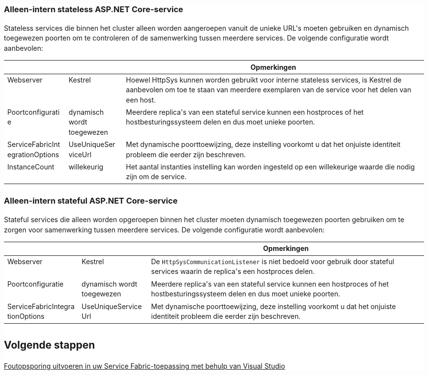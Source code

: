 ### <a name="internal-only-stateless-aspnet-core-service"></a>Alleen-intern stateless ASP.NET Core-service
Stateless services die binnen het cluster alleen worden aangeroepen vanuit de unieke URL's moeten gebruiken en dynamisch toegewezen poorten om te controleren of de samenwerking tussen meerdere services. De volgende configuratie wordt aanbevolen:

|  |  | **Opmerkingen** |
| --- | --- | --- |
| Webserver | Kestrel | Hoewel HttpSys kunnen worden gebruikt voor interne stateless services, is Kestrel de aanbevolen om toe te staan van meerdere exemplaren van de service voor het delen van een host.  |
| Poortconfiguratie | dynamisch wordt toegewezen | Meerdere replica's van een stateful service kunnen een hostproces of het hostbesturingssysteem delen en dus moet unieke poorten. |
| ServiceFabricIntegrationOptions | UseUniqueServiceUrl | Met dynamische poorttoewijzing, deze instelling voorkomt u dat het onjuiste identiteit probleem die eerder zijn beschreven. |
| InstanceCount | willekeurig | Het aantal instanties instelling kan worden ingesteld op een willekeurige waarde die nodig zijn om de service. |

### <a name="internal-only-stateful-aspnet-core-service"></a>Alleen-intern stateful ASP.NET Core-service
Stateful services die alleen worden opgeroepen binnen het cluster moeten dynamisch toegewezen poorten gebruiken om te zorgen voor samenwerking tussen meerdere services. De volgende configuratie wordt aanbevolen:

|  |  | **Opmerkingen** |
| --- | --- | --- |
| Webserver | Kestrel | De `HttpSysCommunicationListener` is niet bedoeld voor gebruik door stateful services waarin de replica's een hostproces delen. |
| Poortconfiguratie | dynamisch wordt toegewezen | Meerdere replica's van een stateful service kunnen een hostproces of het hostbesturingssysteem delen en dus moet unieke poorten. |
| ServiceFabricIntegrationOptions | UseUniqueServiceUrl | Met dynamische poorttoewijzing, deze instelling voorkomt u dat het onjuiste identiteit probleem die eerder zijn beschreven. |

## <a name="next-steps"></a>Volgende stappen
[Foutopsporing uitvoeren in uw Service Fabric-toepassing met behulp van Visual Studio](service-fabric-debugging-your-application.md)


[0]:./media/service-fabric-reliable-services-communication-aspnetcore/webhost-standalone.png
[1]:./media/service-fabric-reliable-services-communication-aspnetcore/webhost-servicefabric.png
[2]:./media/service-fabric-reliable-services-communication-aspnetcore/integration.png
[3]:./media/service-fabric-reliable-services-communication-aspnetcore/httpsys.png
[4]:./media/service-fabric-reliable-services-communication-aspnetcore/kestrel.png
